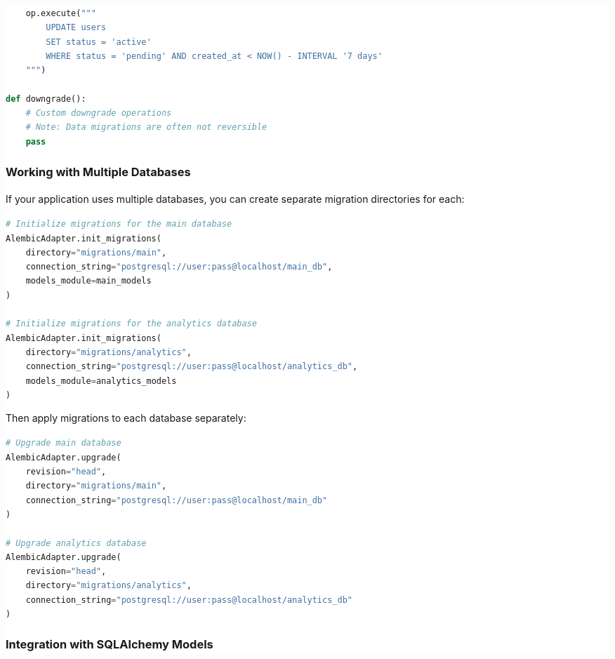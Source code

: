 ```python
    op.execute("""
        UPDATE users
        SET status = 'active'
        WHERE status = 'pending' AND created_at < NOW() - INTERVAL '7 days'
    """)

def downgrade():
    # Custom downgrade operations
    # Note: Data migrations are often not reversible
    pass
```

### Working with Multiple Databases

If your application uses multiple databases, you can create separate migration directories for each:

```python
# Initialize migrations for the main database
AlembicAdapter.init_migrations(
    directory="migrations/main",
    connection_string="postgresql://user:pass@localhost/main_db",
    models_module=main_models
)

# Initialize migrations for the analytics database
AlembicAdapter.init_migrations(
    directory="migrations/analytics",
    connection_string="postgresql://user:pass@localhost/analytics_db",
    models_module=analytics_models
)
```

Then apply migrations to each database separately:

```python
# Upgrade main database
AlembicAdapter.upgrade(
    revision="head",
    directory="migrations/main",
    connection_string="postgresql://user:pass@localhost/main_db"
)

# Upgrade analytics database
AlembicAdapter.upgrade(
    revision="head",
    directory="migrations/analytics",
    connection_string="postgresql://user:pass@localhost/analytics_db"
)
```

### Integration with SQLAlchemy Models
